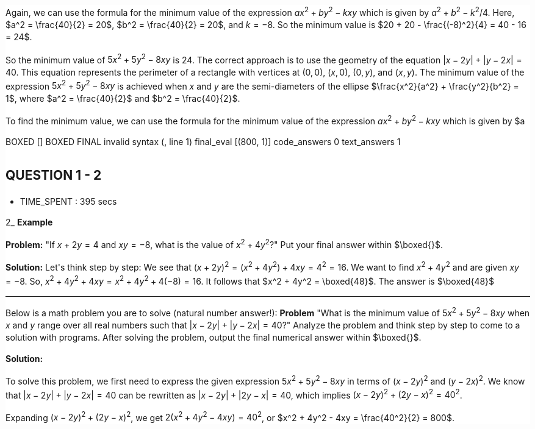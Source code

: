 Again, we can use the formula for the minimum value of the expression $ax^2 + by^2 - kxy$ which is given by $a^2 + b^2 - k^2/4$. Here, $a^2 = \frac{40}{2} = 20$, $b^2 = \frac{40}{2} = 20$, and $k = -8$. So the minimum value is $20 + 20 - \frac{(-8)^2}{4} = 40 - 16 = 24$.

So the minimum value of $5x^2+5y^2-8xy$ is 24. The correct approach is to use the geometry of the equation $|x-2y| + |y-2x| = 40$. This equation represents the perimeter of a rectangle with vertices at $(0,0)$, $(x,0)$, $(0,y)$, and $(x,y)$. The minimum value of the expression $5x^2+5y^2-8xy$ is achieved when $x$ and $y$ are the semi-diameters of the ellipse $\frac{x^2}{a^2} + \frac{y^2}{b^2} = 1$, where $a^2 = \frac{40}{2}$ and $b^2 = \frac{40}{2}$. 

To find the minimum value, we can use the formula for the minimum value of the expression $ax^2 + by^2 - kxy$ which is given by $a

BOXED []
BOXED FINAL 
invalid syntax (<string>, line 1) final_eval
[(800, 1)]
code_answers 0 text_answers 1



## QUESTION 1 - 2 
- TIME_SPENT : 395 secs

2_
**Example**

**Problem:** 
"If $x + 2y= 4$ and $xy = -8$, what is the value of $x^2 + 4y^2$?"
Put your final answer within $\boxed{}$.

**Solution:** 
Let's think step by step:
We see that $(x + 2y)^2 = (x^2 + 4y^2) + 4xy = 4^2 = 16$. We want to find $x^2 + 4y^2$ and are given $xy = -8$. So, $x^2 + 4y^2 + 4xy = x^2 + 4y^2 + 4(-8) = 16$. It follows that $x^2 + 4y^2 = \boxed{48}$. The answer is $\boxed{48}$


---

Below is a math problem you are to solve (natural number answer!):
**Problem**
"What is the minimum value of $5x^2+5y^2-8xy$ when $x$ and $y$ range over all real numbers such that $|x-2y| + |y-2x| = 40$?"
Analyze the problem and think step by step to come to a solution with programs. After solving the problem, output the final numerical answer within $\boxed{}$.

**Solution:**


To solve this problem, we first need to express the given expression $5x^2+5y^2-8xy$ in terms of $(x-2y)^2$ and $(y-2x)^2$. We know that $|x-2y| + |y-2x| = 40$ can be rewritten as $|x-2y| + |2y-x| = 40$, which implies $(x-2y)^2 + (2y-x)^2 = 40^2$.

Expanding $(x-2y)^2 + (2y-x)^2$, we get $2(x^2 + 4y^2 - 4xy) = 40^2$, or $x^2 + 4y^2 - 4xy = \frac{40^2}{2} = 800$.
